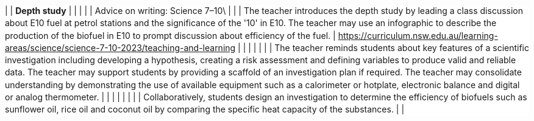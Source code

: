 |                                                                                                                                                               | **Depth study**                                                                                                                                                                                                                                                                                                                                                                                                                                                                                                                                                 |                                                                                                |
|                                                                                                                                                               |                                                                                                                                                                                                                                                                                                                                                                                                                                                                                                                                                                 | Advice on writing: Science 7–10\                                                              |
|                                                                                                                                                               | The teacher introduces the depth study by leading a class discussion about E10 fuel at petrol stations and the significance of the '10' in E10. The teacher may use an infographic to describe the production of the biofuel in E10 to prompt discussion about efficiency of the fuel.                                                                                                                                                                                                                                                                          | <https://curriculum.nsw.edu.au/learning-areas/science/science-7-10-2023/teaching-and-learning> |
|                                                                                                                                                               |                                                                                                                                                                                                                                                                                                                                                                                                                                                                                                                                                                 |                                                                                                |
|                                                                                                                                                               | The teacher reminds students about key features of a scientific investigation including developing a hypothesis, creating a risk assessment and defining variables to produce valid and reliable data. The teacher may support students by providing a scaffold of an investigation plan if required. The teacher may consolidate understanding by demonstrating the use of available equipment such as a calorimeter or hotplate, electronic balance and digital or analog thermometer.                                                                        |                                                                                                |
|                                                                                                                                                               |                                                                                                                                                                                                                                                                                                                                                                                                                                                                                                                                                                 |                                                                                                |
|                                                                                                                                                               | Collaboratively, students design an investigation to determine the efficiency of biofuels such as sunflower oil, rice oil and coconut oil by comparing the specific heat capacity of the substances.                                                                                                                                                                                                                                                                                                                                                            |                                                                                                |